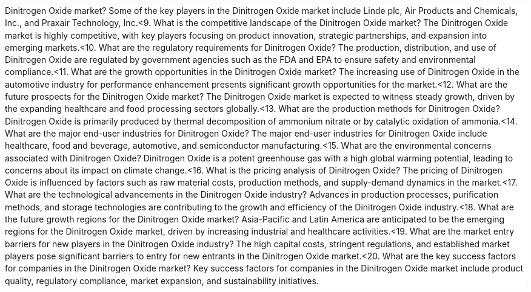 Dinitrogen Oxide market? Some of the key players in the Dinitrogen Oxide market include Linde plc, Air Products and Chemicals, Inc., and Praxair Technology, Inc.<9. What is the competitive landscape of the Dinitrogen Oxide market? The Dinitrogen Oxide market is highly competitive, with key players focusing on product innovation, strategic partnerships, and expansion into emerging markets.<10. What are the regulatory requirements for Dinitrogen Oxide? The production, distribution, and use of Dinitrogen Oxide are regulated by government agencies such as the FDA and EPA to ensure safety and environmental compliance.<11. What are the growth opportunities in the Dinitrogen Oxide market? The increasing use of Dinitrogen Oxide in the automotive industry for performance enhancement presents significant growth opportunities for the market.<12. What are the future prospects for the Dinitrogen Oxide market? The Dinitrogen Oxide market is expected to witness steady growth, driven by the expanding healthcare and food processing sectors globally.<13. What are the production methods for Dinitrogen Oxide? Dinitrogen Oxide is primarily produced by thermal decomposition of ammonium nitrate or by catalytic oxidation of ammonia.<14. What are the major end-user industries for Dinitrogen Oxide? The major end-user industries for Dinitrogen Oxide include healthcare, food and beverage, automotive, and semiconductor manufacturing.<15. What are the environmental concerns associated with Dinitrogen Oxide? Dinitrogen Oxide is a potent greenhouse gas with a high global warming potential, leading to concerns about its impact on climate change.<16. What is the pricing analysis of Dinitrogen Oxide? The pricing of Dinitrogen Oxide is influenced by factors such as raw material costs, production methods, and supply-demand dynamics in the market.<17. What are the technological advancements in the Dinitrogen Oxide industry? Advances in production processes, purification methods, and storage technologies are contributing to the growth and efficiency of the Dinitrogen Oxide industry.<18. What are the future growth regions for the Dinitrogen Oxide market? Asia-Pacific and Latin America are anticipated to be the emerging regions for the Dinitrogen Oxide market, driven by increasing industrial and healthcare activities.<19. What are the market entry barriers for new players in the Dinitrogen Oxide industry? The high capital costs, stringent regulations, and established market players pose significant barriers to entry for new entrants in the Dinitrogen Oxide market.<20. What are the key success factors for companies in the Dinitrogen Oxide market? Key success factors for companies in the Dinitrogen Oxide market include product quality, regulatory compliance, market expansion, and sustainability initiatives.</strong></p>
